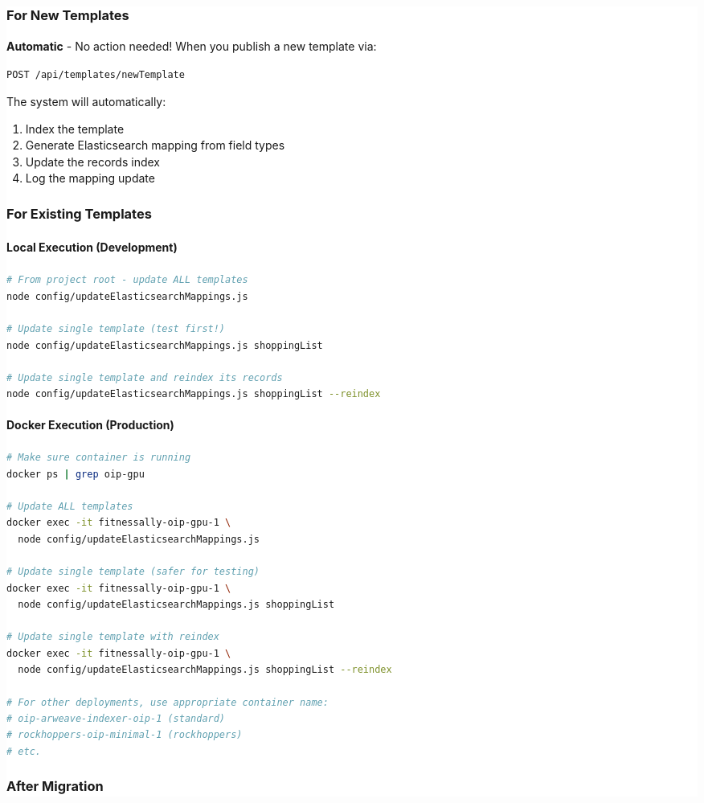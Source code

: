 ### For New Templates

**Automatic** - No action needed! When you publish a new template via:
```bash
POST /api/templates/newTemplate
```

The system will automatically:
1. Index the template
2. Generate Elasticsearch mapping from field types
3. Update the records index
4. Log the mapping update

### For Existing Templates

#### Local Execution (Development)

```bash
# From project root - update ALL templates
node config/updateElasticsearchMappings.js

# Update single template (test first!)
node config/updateElasticsearchMappings.js shoppingList

# Update single template and reindex its records
node config/updateElasticsearchMappings.js shoppingList --reindex
```

#### Docker Execution (Production)

```bash
# Make sure container is running
docker ps | grep oip-gpu

# Update ALL templates
docker exec -it fitnessally-oip-gpu-1 \
  node config/updateElasticsearchMappings.js

# Update single template (safer for testing)
docker exec -it fitnessally-oip-gpu-1 \
  node config/updateElasticsearchMappings.js shoppingList

# Update single template with reindex
docker exec -it fitnessally-oip-gpu-1 \
  node config/updateElasticsearchMappings.js shoppingList --reindex

# For other deployments, use appropriate container name:
# oip-arweave-indexer-oip-1 (standard)
# rockhoppers-oip-minimal-1 (rockhoppers)
# etc.
```

### After Migration
